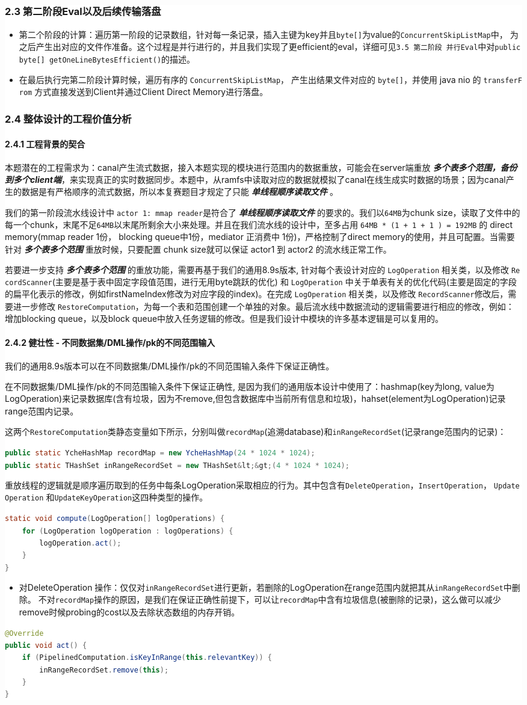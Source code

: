### 2.3 第二阶段Eval以及后续传输落盘

* 第二个阶段的计算：遍历第一阶段的记录数组，针对每一条记录，插入主键为key并且`byte[]`为value的`ConcurrentSkipListMap`中， 为之后产生出对应的文件作准备。这个过程是并行进行的，并且我们实现了更efficient的eval，详细可见`3.5 第二阶段 并行Eval`中对`public byte[] getOneLineBytesEfficient()`的描述。

* 在最后执行完第二阶段计算时候，遍历有序的 `ConcurrentSkipListMap`， 产生出结果文件对应的 `byte[]`，并使用 java nio 的 `transferFrom` 方式直接发送到Client并通过Client Direct Memory进行落盘。

### 2.4 整体设计的工程价值分析

#### 2.4.1 工程背景的契合

本题潜在的工程需求为：canal产生流式数据，接入本题实现的模块进行范围内的数据重放，可能会在server端重放 ***多个表多个范围，备份到多个client端***，来实现真正的实时数据同步。本题中，从ramfs中读取对应的数据就模拟了canal在线生成实时数据的场景；因为canal产生的数据是有严格顺序的流式数据，所以本复赛题目才规定了只能 ***单线程顺序读取文件*** 。

我们的第一阶段流水线设计中 `actor 1: mmap reader`是符合了 ***单线程顺序读取文件*** 的要求的。我们以`64MB`为chunk size，读取了文件中的每一个chunk，末尾不足`64MB`以末尾所剩余大小来处理。并且在我们流水线的设计中，至多占用 `64MB * (1 + 1 + 1 ) = 192MB` 的 direct memory(mmap reader 1份， blocking queue中1份，mediator 正消费中 1份)，严格控制了direct memory的使用，并且可配置。当需要针对 ***多个表多个范围*** 重放时候，只要配置 chunk size就可以保证 actor1 到 actor2 的流水线正常工作。

若要进一步支持 ***多个表多个范围*** 的重放功能，需要再基于我们的通用8.9s版本, 针对每个表设计对应的 `LogOperation` 相关类，以及修改 `RecordScanner`(主要是基于表中固定字段值范围，进行无用byte跳跃的优化) 和 `LogOperation` 中关于单表有关的优化代码(主要是固定的字段的扁平化表示的修改，例如firstNameIndex修改为对应字段的index)。在完成 `LogOperation` 相关类，以及修改 `RecordScanner`修改后，需要进一步修改 `RestoreComputation`，为每一个表和范围创建一个单独的对象。最后流水线中数据流动的逻辑需要进行相应的修改，例如：增加blocking queue，以及block queue中放入任务逻辑的修改。但是我们设计中模块的许多基本逻辑是可以复用的。

#### 2.4.2 健壮性 - 不同数据集/DML操作/pk的不同范围输入

我们的通用8.9s版本可以在不同数据集/DML操作/pk的不同范围输入条件下保证正确性。

在不同数据集/DML操作/pk的不同范围输入条件下保证正确性, 是因为我们的通用版本设计中使用了：hashmap(key为long, value为LogOperation)来记录数据库(含有垃圾，因为不remove,但包含数据库中当前所有信息和垃圾)，hahset(element为LogOperation)记录range范围内记录。

这两个`RestoreComputation`类静态变量如下所示，分别叫做`recordMap`(追溯database)和`inRangeRecordSet`(记录range范围内的记录)：

```java
public static YcheHashMap recordMap = new YcheHashMap(24 * 1024 * 1024);
public static THashSet inRangeRecordSet = new THashSet&lt;&gt;(4 * 1024 * 1024);
```

重放线程的逻辑就是顺序遍历取到的任务中每条LogOperation采取相应的行为。其中包含有`DeleteOperation`，`InsertOperation`， `UpdateOperation` 和`UpdateKeyOperation`这四种类型的操作。

```java
static void compute(LogOperation[] logOperations) {
    for (LogOperation logOperation : logOperations) {
        logOperation.act();
    }
}
```

* 对DeleteOperation 操作：仅仅对`inRangeRecordSet`进行更新，若删除的LogOperation在range范围内就把其从`inRangeRecordSet`中删除。 不对`recordMap`操作的原因，是我们在保证正确性前提下，可以让`recordMap`中含有垃圾信息(被删除的记录)，这么做可以减少remove时候probing的cost以及去除状态数组的内存开销。

```java
@Override
public void act() {
    if (PipelinedComputation.isKeyInRange(this.relevantKey)) {
        inRangeRecordSet.remove(this);
    }
}
```
